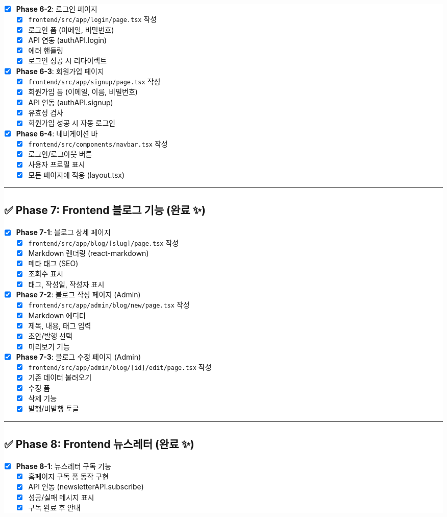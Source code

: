 - [x] **Phase 6-2**: 로그인 페이지
  - [x] `frontend/src/app/login/page.tsx` 작성
  - [x] 로그인 폼 (이메일, 비밀번호)
  - [x] API 연동 (authAPI.login)
  - [x] 에러 핸들링
  - [x] 로그인 성공 시 리다이렉트

- [x] **Phase 6-3**: 회원가입 페이지
  - [x] `frontend/src/app/signup/page.tsx` 작성
  - [x] 회원가입 폼 (이메일, 이름, 비밀번호)
  - [x] API 연동 (authAPI.signup)
  - [x] 유효성 검사
  - [x] 회원가입 성공 시 자동 로그인

- [x] **Phase 6-4**: 네비게이션 바
  - [x] `frontend/src/components/navbar.tsx` 작성
  - [x] 로그인/로그아웃 버튼
  - [x] 사용자 프로필 표시
  - [x] 모든 페이지에 적용 (layout.tsx)

---

## ✅ Phase 7: Frontend 블로그 기능 (완료 ✨)

- [x] **Phase 7-1**: 블로그 상세 페이지
  - [x] `frontend/src/app/blog/[slug]/page.tsx` 작성
  - [x] Markdown 렌더링 (react-markdown)
  - [x] 메타 태그 (SEO)
  - [x] 조회수 표시
  - [x] 태그, 작성일, 작성자 표시

- [x] **Phase 7-2**: 블로그 작성 페이지 (Admin)
  - [x] `frontend/src/app/admin/blog/new/page.tsx` 작성
  - [x] Markdown 에디터
  - [x] 제목, 내용, 태그 입력
  - [x] 초안/발행 선택
  - [x] 미리보기 기능

- [x] **Phase 7-3**: 블로그 수정 페이지 (Admin)
  - [x] `frontend/src/app/admin/blog/[id]/edit/page.tsx` 작성
  - [x] 기존 데이터 불러오기
  - [x] 수정 폼
  - [x] 삭제 기능
  - [x] 발행/비발행 토글

---

## ✅ Phase 8: Frontend 뉴스레터 (완료 ✨)

- [x] **Phase 8-1**: 뉴스레터 구독 기능
  - [x] 홈페이지 구독 폼 동작 구현
  - [x] API 연동 (newsletterAPI.subscribe)
  - [x] 성공/실패 메시지 표시
  - [x] 구독 완료 후 안내
